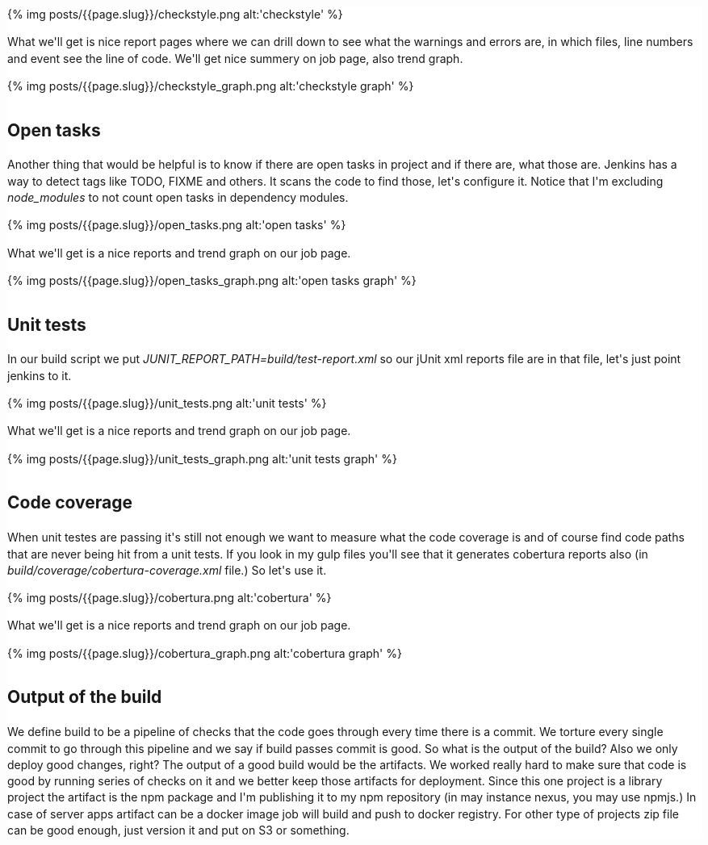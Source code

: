 {% img posts/{{page.slug}}/checkstyle.png alt:'checkstyle' %}

What we'll get is nice report pages where we can drill down to see what the
warnings and errors are, in which files, line numbers and event see the line of
code. We'll get nice summery on job page, also trend graph.

{% img posts/{{page.slug}}/checkstyle_graph.png alt:'checkstyle graph' %}

## Open tasks

Another thing that would be helpful is to know if there are open tasks in
project and if there are, what those are. Jenkins has a way to detect
tags like TODO, FIXME and others. It scans the code to find those, let's
configure it. Notice that I'm excluding *node_modules* to not count open tasks
in dependency modules.

{% img posts/{{page.slug}}/open_tasks.png alt:'open tasks' %}

What we'll get is a nice reports and trend graph on our job page.

{% img posts/{{page.slug}}/open_tasks_graph.png alt:'open tasks graph' %}

## Unit tests

In our build script we put *JUNIT_REPORT_PATH=build/test-report.xml* so our
jUnit xml reports file are in that file, let's just point jenkins to it.

{% img posts/{{page.slug}}/unit_tests.png alt:'unit tests' %}

What we'll get is a nice reports and trend graph on our job page.

{% img posts/{{page.slug}}/unit_tests_graph.png alt:'unit tests graph' %}

## Code coverage

When unit testes are passing it's still not enough we want to measure what
the code coverage is and of course find code paths that are never being hit
from a unit tests. If you look in my gulp files you'll see that it generates
cobertura reports also (in *build/coverage/cobertura-coverage.xml* file.)
So let's use it.


{% img posts/{{page.slug}}/cobertura.png alt:'cobertura' %}

What we'll get is a nice reports and trend graph on our job page.

{% img posts/{{page.slug}}/cobertura_graph.png alt:'cobertura graph' %}

## Output of the build

We define build to be a pipeline of checks that the code goes through
every time there is a commit. We torture every single commit to go through this
pipeline and we say if build passes commit is good. So what is the output of the
build? Also we only deploy good changes, right? The output of a good build would
be the artifacts. We worked really hard to make sure that code is good by running
series of checks on it and we better keep those artifacts for deployment. Since
this one project is a library project the artifact is the npm package and I'm
publishing it to my npm repository (in may instance nexus, you may use npmjs.)
In case of server apps artifact can be a docker image job will build and push to
docker registry. For other type of projects zip file can be good enough, just
version it and put on S3 or something.
